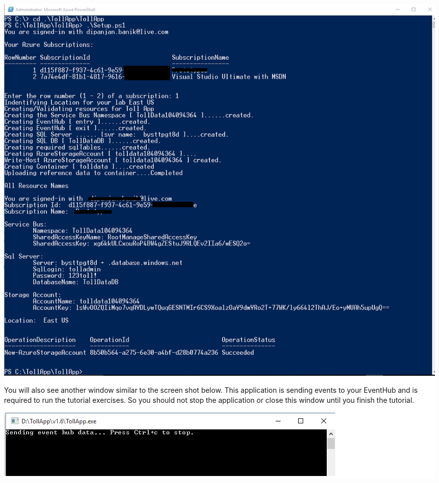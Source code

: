 ![](media/stream-analytics-build-an-iot-solution-using-stream-analytics/image6.PNG)

You will also see another window similar to the screen shot below. This application is sending events to your EventHub and is required to run the tutorial exercises. So you should not stop the application or close this window until you finish the tutorial.

![](media/stream-analytics-build-an-iot-solution-using-stream-analytics/image7.png)
